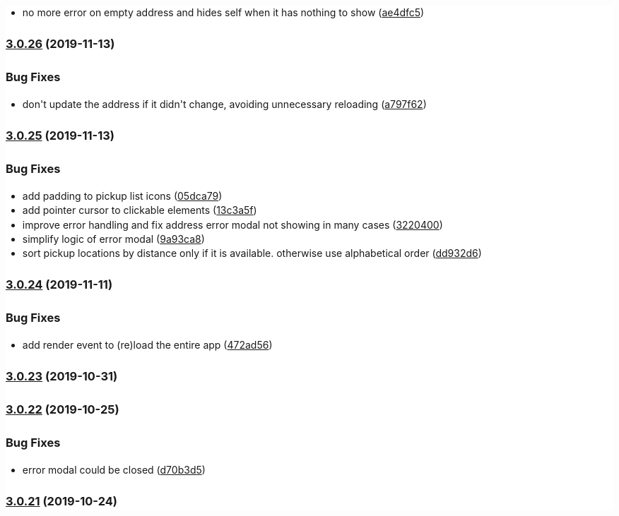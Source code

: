 * no more error on empty address and hides self when it has nothing to show ([ae4dfc5](https://github.com/myparcelnl/delivery-options/commit/ae4dfc53e95c8a09cd0d44cd58af43587754cbbb))

### [3.0.26](https://github.com/myparcelnl/delivery-options/compare/3.0.25...3.0.26) (2019-11-13)


### Bug Fixes

* don't update the address if it didn't change, avoiding unnecessary reloading ([a797f62](https://github.com/myparcelnl/delivery-options/commit/a797f62b589861fadc29f38d12c763bb68438f91))

### [3.0.25](https://github.com/myparcelnl/delivery-options/compare/3.0.24...3.0.25) (2019-11-13)


### Bug Fixes

* add padding to pickup list icons ([05dca79](https://github.com/myparcelnl/delivery-options/commit/05dca790cf0d3ae1513872aa33806ac93907a655))
* add pointer cursor to clickable elements ([13c3a5f](https://github.com/myparcelnl/delivery-options/commit/13c3a5fdd69c800ac64b47bea1474dbe57c39fc2))
* improve error handling and fix address error modal not showing in many cases ([3220400](https://github.com/myparcelnl/delivery-options/commit/32204009d9267bcba262901c84fd810125dc0449))
* simplify logic of error modal ([9a93ca8](https://github.com/myparcelnl/delivery-options/commit/9a93ca81809b55a8bf795764937612144d408a4c))
* sort pickup locations by distance only if it is available. otherwise use alphabetical order ([dd932d6](https://github.com/myparcelnl/delivery-options/commit/dd932d6155833c9af3437915efa486711d0b75d6))

### [3.0.24](https://github.com/myparcelnl/delivery-options/compare/3.0.23...3.0.24) (2019-11-11)


### Bug Fixes

* add render event to (re)load the entire app ([472ad56](https://github.com/myparcelnl/delivery-options/commit/472ad56f957648b20c21b31eed4e084f3485ec47))

### [3.0.23](https://github.com/myparcelnl/delivery-options/compare/3.0.22...3.0.23) (2019-10-31)

### [3.0.22](https://github.com/myparcelnl/delivery-options/compare/3.0.21...3.0.22) (2019-10-25)


### Bug Fixes

* error modal could be closed ([d70b3d5](https://github.com/myparcelnl/delivery-options/commit/d70b3d5ad6fd1c83b213f314e2fcb55d36380721))

### [3.0.21](https://github.com/myparcelnl/delivery-options/compare/3.0.20...3.0.21) (2019-10-24)

